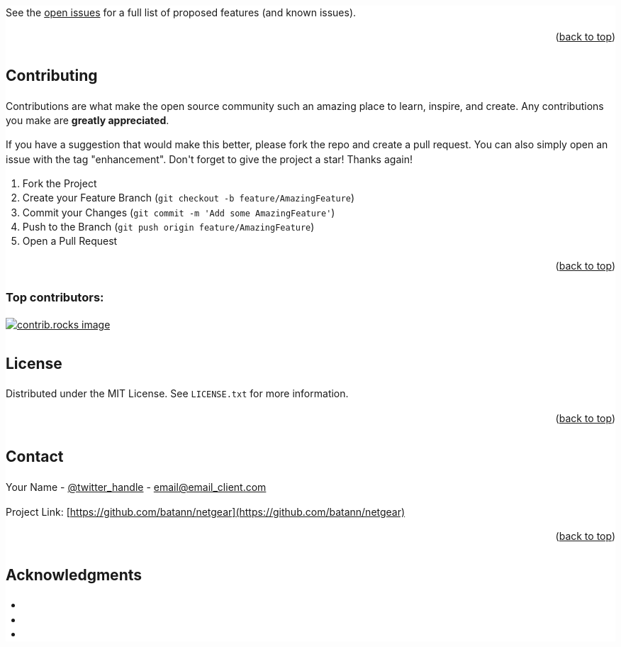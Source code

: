 See the [open issues](https://github.com/batann/netgear/issues) for a full list of proposed features (and known issues).

<p align="right">(<a href="#netgear-top">back to top</a>)</p>




## Contributing

Contributions are what make the open source community such an amazing place to learn, inspire, and create. Any contributions you make are **greatly appreciated**.

If you have a suggestion that would make this better, please fork the repo and create a pull request. You can also simply open an issue with the tag "enhancement".
Don't forget to give the project a star! Thanks again!

1. Fork the Project
2. Create your Feature Branch (`git checkout -b feature/AmazingFeature`)
3. Commit your Changes (`git commit -m 'Add some AmazingFeature'`)
4. Push to the Branch (`git push origin feature/AmazingFeature`)
5. Open a Pull Request

<p align="right">(<a href="#netgear-top">back to top</a>)</p>

### Top contributors:

<a href="https://github.com/batann/netgear/graphs/contributors">
  <img src="https://contrib.rocks/image?repo=batann/netgear" alt="contrib.rocks image" />
</a>




## License

Distributed under the MIT License. See `LICENSE.txt` for more information.

<p align="right">(<a href="#netgear-top">back to top</a>)</p>




## Contact

Your Name - [@twitter_handle](https://twitter.com/twitter_handle) - email@email_client.com

Project Link: [https://github.com/batann/netgear](https://github.com/batann/netgear)

<p align="right">(<a href="#netgear-top">back to top</a>)</p>




## Acknowledgments

* []()
* []()
* []()
